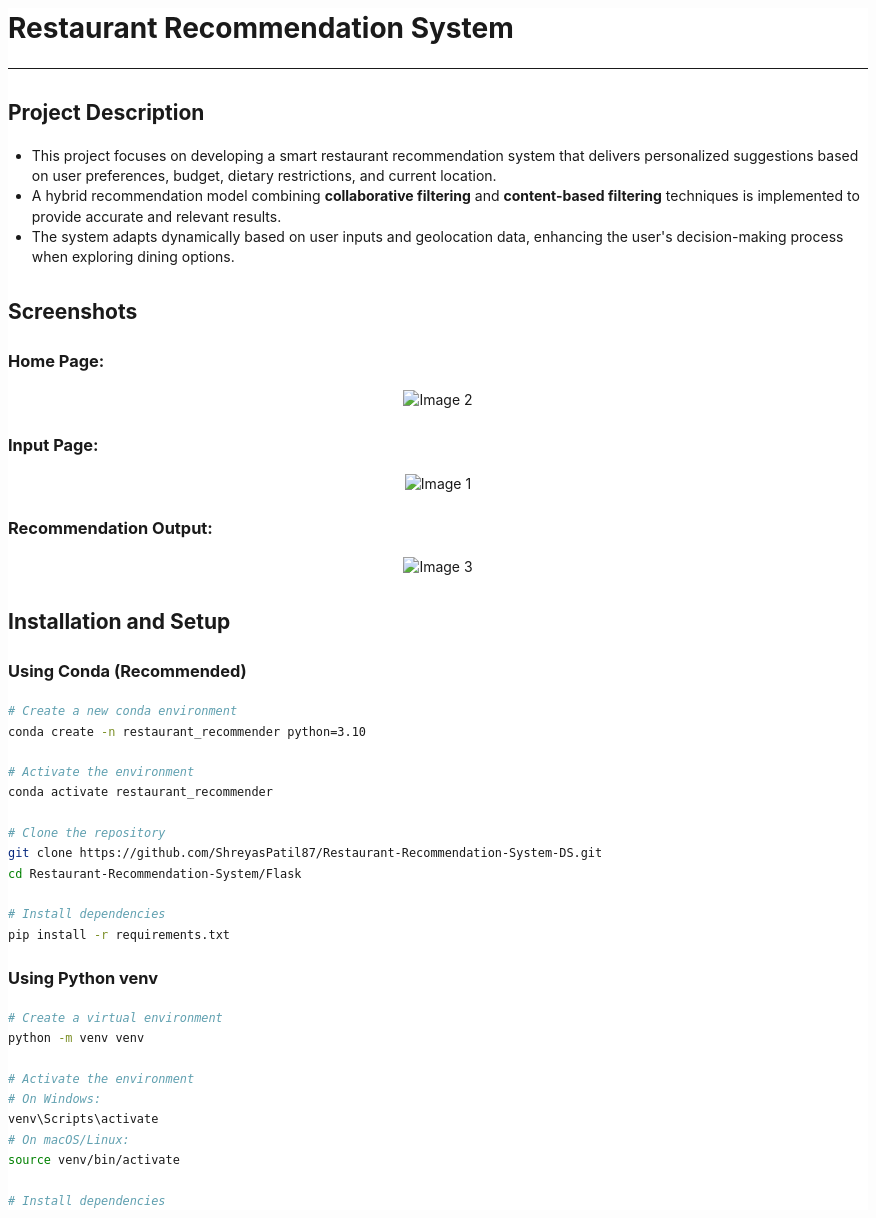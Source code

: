 # **Restaurant Recommendation System**
---

## **Project Description**
- This project focuses on developing a smart restaurant recommendation system that delivers personalized suggestions based on user preferences, budget, dietary restrictions, and current location.
- A hybrid recommendation model combining **collaborative filtering** and **content-based filtering** techniques is implemented to provide accurate and relevant results.
- The system adapts dynamically based on user inputs and geolocation data, enhancing the user's decision-making process when exploring dining options.

## **Screenshots**

### Home Page:
<p align="center">
<img src="https://drive.google.com/file/d/16ErY44hxEL658fGdtS8e4isH5GLLWMYA/view?usp=drive_link" width="800" alt="Image 2">
</p>

### Input Page:
<p align="center">
 <img src="https://drive.google.com/file/d/1rzX2Hmarh_FeqHu7ur3P_I17Cca71wQG/view?usp=drive_link" width="800" alt="Image 1">
</p>

### Recommendation Output:
<p align="center">
 <img src="https://drive.google.com/file/d/1zl1vo_XGsEobke6zEsol8__Bm-mIoDUj/view?usp=drive_link" width="800" alt="Image 3">
</p>

## **Installation and Setup**

### Using Conda (Recommended)
```bash
# Create a new conda environment
conda create -n restaurant_recommender python=3.10

# Activate the environment
conda activate restaurant_recommender

# Clone the repository
git clone https://github.com/ShreyasPatil87/Restaurant-Recommendation-System-DS.git
cd Restaurant-Recommendation-System/Flask

# Install dependencies
pip install -r requirements.txt
```
### Using Python venv
```bash
# Create a virtual environment
python -m venv venv

# Activate the environment
# On Windows:
venv\Scripts\activate
# On macOS/Linux:
source venv/bin/activate

# Install dependencies
```